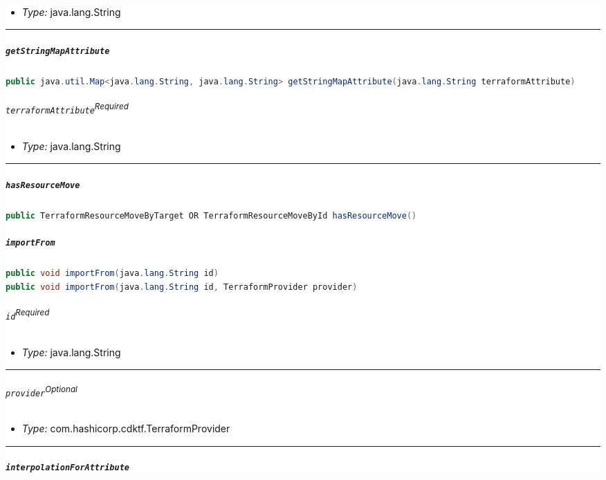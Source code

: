- *Type:* java.lang.String

---

##### `getStringMapAttribute` <a name="getStringMapAttribute" id="@cdktf/provider-kubernetes.manifest.Manifest.getStringMapAttribute"></a>

```java
public java.util.Map<java.lang.String, java.lang.String> getStringMapAttribute(java.lang.String terraformAttribute)
```

###### `terraformAttribute`<sup>Required</sup> <a name="terraformAttribute" id="@cdktf/provider-kubernetes.manifest.Manifest.getStringMapAttribute.parameter.terraformAttribute"></a>

- *Type:* java.lang.String

---

##### `hasResourceMove` <a name="hasResourceMove" id="@cdktf/provider-kubernetes.manifest.Manifest.hasResourceMove"></a>

```java
public TerraformResourceMoveByTarget OR TerraformResourceMoveById hasResourceMove()
```

##### `importFrom` <a name="importFrom" id="@cdktf/provider-kubernetes.manifest.Manifest.importFrom"></a>

```java
public void importFrom(java.lang.String id)
public void importFrom(java.lang.String id, TerraformProvider provider)
```

###### `id`<sup>Required</sup> <a name="id" id="@cdktf/provider-kubernetes.manifest.Manifest.importFrom.parameter.id"></a>

- *Type:* java.lang.String

---

###### `provider`<sup>Optional</sup> <a name="provider" id="@cdktf/provider-kubernetes.manifest.Manifest.importFrom.parameter.provider"></a>

- *Type:* com.hashicorp.cdktf.TerraformProvider

---

##### `interpolationForAttribute` <a name="interpolationForAttribute" id="@cdktf/provider-kubernetes.manifest.Manifest.interpolationForAttribute"></a>
